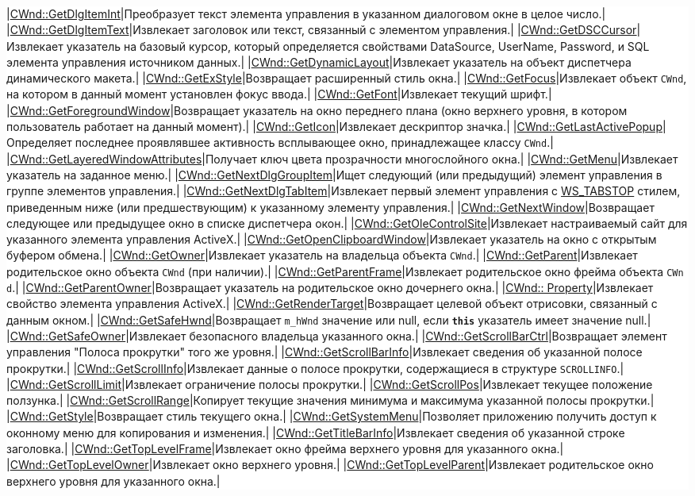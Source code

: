 |[CWnd::GetDlgItemInt](#getdlgitemint)|Преобразует текст элемента управления в указанном диалоговом окне в целое число.|
|[CWnd::GetDlgItemText](#getdlgitemtext)|Извлекает заголовок или текст, связанный с элементом управления.|
|[CWnd::GetDSCCursor](#getdsccursor)|Извлекает указатель на базовый курсор, который определяется свойствами DataSource, UserName, Password, и SQL элемента управления источником данных.|
|[CWnd::GetDynamicLayout](#getdynamiclayout)|Извлекает указатель на объект диспетчера динамического макета.|
|[CWnd::GetExStyle](#getexstyle)|Возвращает расширенный стиль окна.|
|[CWnd::GetFocus](#getfocus)|Извлекает объект `CWnd`, на котором в данный момент установлен фокус ввода.|
|[CWnd::GetFont](#getfont)|Извлекает текущий шрифт.|
|[CWnd::GetForegroundWindow](#getforegroundwindow)|Возвращает указатель на окно переднего плана (окно верхнего уровня, в котором пользователь работает на данный момент).|
|[CWnd::GetIcon](#geticon)|Извлекает дескриптор значка.|
|[CWnd::GetLastActivePopup](#getlastactivepopup)|Определяет последнее проявлявшее активность всплывающее окно, принадлежащее классу `CWnd`.|
|[CWnd::GetLayeredWindowAttributes](#getlayeredwindowattributes)|Получает ключ цвета прозрачности многослойного окна.|
|[CWnd::GetMenu](#getmenu)|Извлекает указатель на заданное меню.|
|[CWnd::GetNextDlgGroupItem](#getnextdlggroupitem)|Ищет следующий (или предыдущий) элемент управления в группе элементов управления.|
|[CWnd::GetNextDlgTabItem](#getnextdlgtabitem)|Извлекает первый элемент управления с [WS_TABSTOP](styles-used-by-mfc.md#window-styles) стилем, приведенным ниже (или предшествующим) к указанному элементу управления.|
|[CWnd::GetNextWindow](#getnextwindow)|Возвращает следующее или предыдущее окно в списке диспетчера окон.|
|[CWnd::GetOleControlSite](#getolecontrolsite)|Извлекает настраиваемый сайт для указанного элемента управления ActiveX.|
|[CWnd::GetOpenClipboardWindow](#getopenclipboardwindow)|Извлекает указатель на окно с открытым буфером обмена.|
|[CWnd::GetOwner](#getowner)|Извлекает указатель на владельца объекта `CWnd`.|
|[CWnd::GetParent](#getparent)|Извлекает родительское окно объекта `CWnd` (при наличии).|
|[CWnd::GetParentFrame](#getparentframe)|Извлекает родительское окно фрейма объекта `CWnd`.|
|[CWnd::GetParentOwner](#getparentowner)|Возвращает указатель на родительское окно дочернего окна.|
|[CWnd:: Property](#getproperty)|Извлекает свойство элемента управления ActiveX.|
|[CWnd::GetRenderTarget](#getrendertarget)|Возвращает целевой объект отрисовки, связанный с данным окном.|
|[CWnd::GetSafeHwnd](#getsafehwnd)|Возвращает `m_hWnd` значение или null, если **`this`** указатель имеет значение null.|
|[CWnd::GetSafeOwner](#getsafeowner)|Извлекает безопасного владельца указанного окна.|
|[CWnd::GetScrollBarCtrl](#getscrollbarctrl)|Возвращает элемент управления "Полоса прокрутки" того же уровня.|
|[CWnd::GetScrollBarInfo](#getscrollbarinfo)|Извлекает сведения об указанной полосе прокрутки.|
|[CWnd::GetScrollInfo](#getscrollinfo)|Извлекает данные о полосе прокрутки, содержащиеся в структуре `SCROLLINFO`.|
|[CWnd::GetScrollLimit](#getscrolllimit)|Извлекает ограничение полосы прокрутки.|
|[CWnd::GetScrollPos](#getscrollpos)|Извлекает текущее положение ползунка.|
|[CWnd::GetScrollRange](#getscrollrange)|Копирует текущие значения минимума и максимума указанной полосы прокрутки.|
|[CWnd::GetStyle](#getstyle)|Возвращает стиль текущего окна.|
|[CWnd::GetSystemMenu](#getsystemmenu)|Позволяет приложению получить доступ к оконному меню для копирования и изменения.|
|[CWnd::GetTitleBarInfo](#gettitlebarinfo)|Извлекает сведения об указанной строке заголовка.|
|[CWnd::GetTopLevelFrame](#gettoplevelframe)|Извлекает окно фрейма верхнего уровня для указанного окна.|
|[CWnd::GetTopLevelOwner](#gettoplevelowner)|Извлекает окно верхнего уровня.|
|[CWnd::GetTopLevelParent](#gettoplevelparent)|Извлекает родительское окно верхнего уровня для указанного окна.|